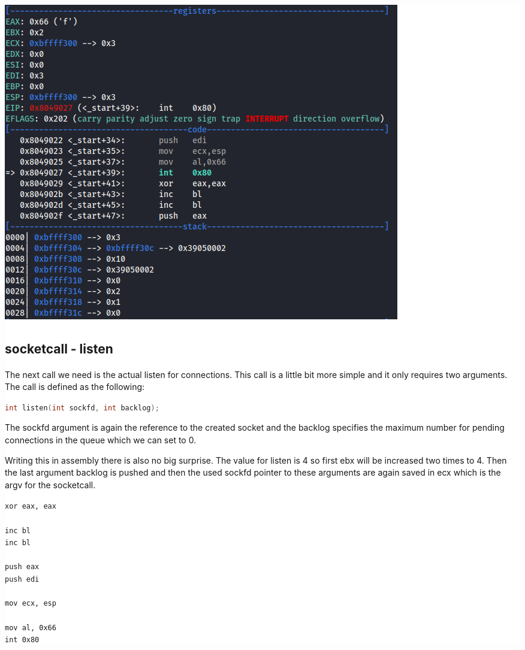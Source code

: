 ![bind](images/bind.png)

## socketcall - listen
The next call we need is the actual listen for connections. This call is a little bit more simple and it only requires two arguments. The call is defined as the following:
``` c
int listen(int sockfd, int backlog);
```
The sockfd argument is again the reference to the created socket and the backlog specifies the maximum number for pending connections in the queue which we can set to 0.

Writing this in assembly there is also no big surprise. The value for listen is 4 so first ebx will be increased two times to 4. Then the last argument backlog is pushed and then the used sockfd pointer to these arguments are again saved in ecx which is the argv for the socketcall. 
``` assembly
xor eax, eax

inc bl 
inc bl                  

push eax
push edi

mov ecx, esp

mov al, 0x66
int 0x80
```
